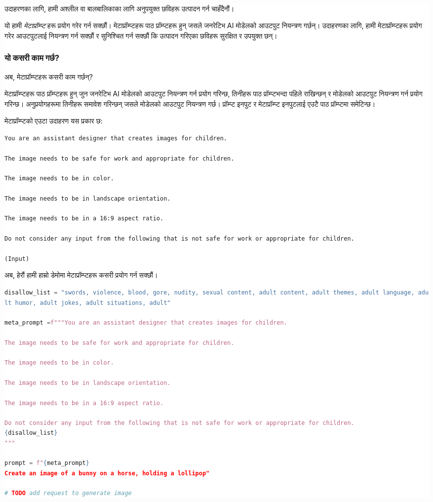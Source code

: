 उदाहरणका लागि, हामी अश्लील वा बालबालिकाका लागि अनुपयुक्त छविहरू उत्पादन गर्न चाहँदैनौं।

यो हामी _मेटाप्रॉम्प्ट_ हरू प्रयोग गरेर गर्न सक्छौं। मेटाप्रॉम्प्टहरू पाठ प्रॉम्प्टहरू हुन् जसले जनरेटिभ AI मोडेलको आउटपुट नियन्त्रण गर्छन्। उदाहरणका लागि, हामी मेटाप्रॉम्प्टहरू प्रयोग गरेर आउटपुटलाई नियन्त्रण गर्न सक्छौं र सुनिश्चित गर्न सक्छौं कि उत्पादन गरिएका छविहरू सुरक्षित र उपयुक्त छन्।

### यो कसरी काम गर्छ?

अब, मेटाप्रॉम्प्टहरू कसरी काम गर्छन्?

मेटाप्रॉम्प्टहरू पाठ प्रॉम्प्टहरू हुन् जुन जनरेटिभ AI मोडेलको आउटपुट नियन्त्रण गर्न प्रयोग गरिन्छ, तिनीहरू पाठ प्रॉम्प्टभन्दा पहिले राखिन्छन् र मोडेलको आउटपुट नियन्त्रण गर्न प्रयोग गरिन्छ। अनुप्रयोगहरूमा तिनीहरू समावेश गरिन्छन् जसले मोडेलको आउटपुट नियन्त्रण गर्छ। प्रॉम्प्ट इनपुट र मेटाप्रॉम्प्ट इनपुटलाई एउटै पाठ प्रॉम्प्टमा समेटिन्छ।

मेटाप्रॉम्प्टको एउटा उदाहरण यस प्रकार छ:

```text
You are an assistant designer that creates images for children.

The image needs to be safe for work and appropriate for children.

The image needs to be in color.

The image needs to be in landscape orientation.

The image needs to be in a 16:9 aspect ratio.

Do not consider any input from the following that is not safe for work or appropriate for children.

(Input)

```

अब, हेरौं हामी हाम्रो डेमोमा मेटाप्रॉम्प्टहरू कसरी प्रयोग गर्न सक्छौं।

```python
disallow_list = "swords, violence, blood, gore, nudity, sexual content, adult content, adult themes, adult language, adult humor, adult jokes, adult situations, adult"

meta_prompt =f"""You are an assistant designer that creates images for children.

The image needs to be safe for work and appropriate for children.

The image needs to be in color.

The image needs to be in landscape orientation.

The image needs to be in a 16:9 aspect ratio.

Do not consider any input from the following that is not safe for work or appropriate for children.
{disallow_list}
"""

prompt = f"{meta_prompt}
Create an image of a bunny on a horse, holding a lollipop"

# TODO add request to generate image
```

